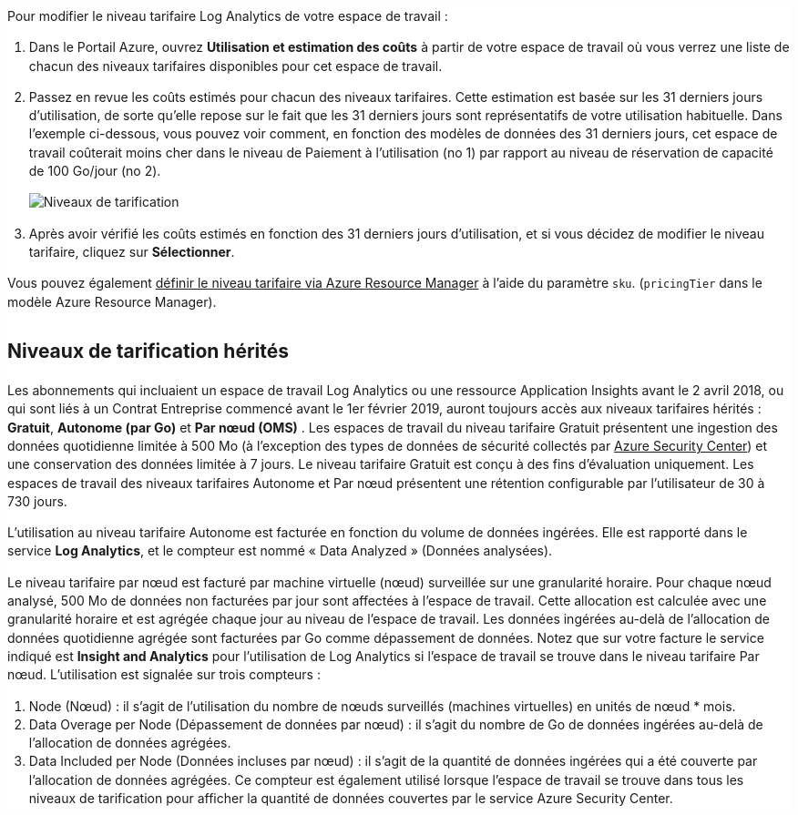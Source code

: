 Pour modifier le niveau tarifaire Log Analytics de votre espace de travail : 

1. Dans le Portail Azure, ouvrez **Utilisation et estimation des coûts** à partir de votre espace de travail où vous verrez une liste de chacun des niveaux tarifaires disponibles pour cet espace de travail.

2. Passez en revue les coûts estimés pour chacun des niveaux tarifaires. Cette estimation est basée sur les 31 derniers jours d’utilisation, de sorte qu’elle repose sur le fait que les 31 derniers jours sont représentatifs de votre utilisation habituelle. Dans l’exemple ci-dessous, vous pouvez voir comment, en fonction des modèles de données des 31 derniers jours, cet espace de travail coûterait moins cher dans le niveau de Paiement à l’utilisation (no 1) par rapport au niveau de réservation de capacité de 100 Go/jour (no 2).  

    ![Niveaux de tarification](media/manage-cost-storage/pricing-tier-estimated-costs.png)

3. Après avoir vérifié les coûts estimés en fonction des 31 derniers jours d’utilisation, et si vous décidez de modifier le niveau tarifaire, cliquez sur **Sélectionner**.  

Vous pouvez également [définir le niveau tarifaire via Azure Resource Manager](template-workspace-configuration.md#configure-a-log-analytics-workspace) à l’aide du paramètre `sku`. (`pricingTier` dans le modèle Azure Resource Manager). 

## <a name="legacy-pricing-tiers"></a>Niveaux de tarification hérités

Les abonnements qui incluaient un espace de travail Log Analytics ou une ressource Application Insights avant le 2 avril 2018, ou qui sont liés à un Contrat Entreprise commencé avant le 1er février 2019, auront toujours accès aux niveaux tarifaires hérités : **Gratuit**, **Autonome (par Go)** et **Par nœud (OMS)** .  Les espaces de travail du niveau tarifaire Gratuit présentent une ingestion des données quotidienne limitée à 500 Mo (à l’exception des types de données de sécurité collectés par [Azure Security Center](https://docs.microsoft.com/azure/security-center/)) et une conservation des données limitée à 7 jours. Le niveau tarifaire Gratuit est conçu à des fins d’évaluation uniquement. Les espaces de travail des niveaux tarifaires Autonome et Par nœud présentent une rétention configurable par l’utilisateur de 30 à 730 jours.

L’utilisation au niveau tarifaire Autonome est facturée en fonction du volume de données ingérées. Elle est rapporté dans le service **Log Analytics**, et le compteur est nommé « Data Analyzed » (Données analysées). 

Le niveau tarifaire par nœud est facturé par machine virtuelle (nœud) surveillée sur une granularité horaire. Pour chaque nœud analysé, 500 Mo de données non facturées par jour sont affectées à l’espace de travail. Cette allocation est calculée avec une granularité horaire et est agrégée chaque jour au niveau de l’espace de travail. Les données ingérées au-delà de l’allocation de données quotidienne agrégée sont facturées par Go comme dépassement de données. Notez que sur votre facture le service indiqué est **Insight and Analytics** pour l’utilisation de Log Analytics si l’espace de travail se trouve dans le niveau tarifaire Par nœud. L’utilisation est signalée sur trois compteurs :

1. Node (Nœud) : il s’agit de l’utilisation du nombre de nœuds surveillés (machines virtuelles) en unités de nœud * mois.
2. Data Overage per Node (Dépassement de données par nœud) : il s’agit du nombre de Go de données ingérées au-delà de l’allocation de données agrégées.
3. Data Included per Node (Données incluses par nœud) : il s’agit de la quantité de données ingérées qui a été couverte par l’allocation de données agrégées. Ce compteur est également utilisé lorsque l’espace de travail se trouve dans tous les niveaux de tarification pour afficher la quantité de données couvertes par le service Azure Security Center.
